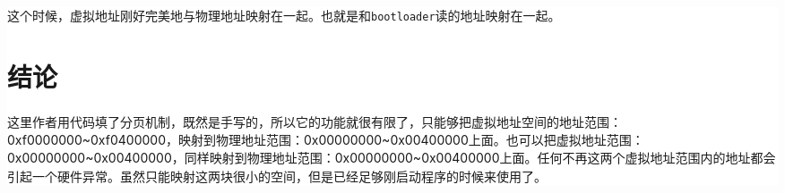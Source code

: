 这个时候，虚拟地址刚好完美地与物理地址映射在一起。也就是和`bootloader`读的地址映射在一起。


# 结论

这里作者用代码填了分页机制，既然是手写的，所以它的功能就很有限了，只能够把虚拟地址空间的地址范围：0xf0000000~0xf0400000，映射到物理地址范围：0x00000000~0x00400000上面。也可以把虚拟地址范围：0x00000000~0x00400000，同样映射到物理地址范围：0x00000000~0x00400000上面。任何不再这两个虚拟地址范围内的地址都会引起一个硬件异常。虽然只能映射这两块很小的空间，但是已经足够刚启动程序的时候来使用了。

